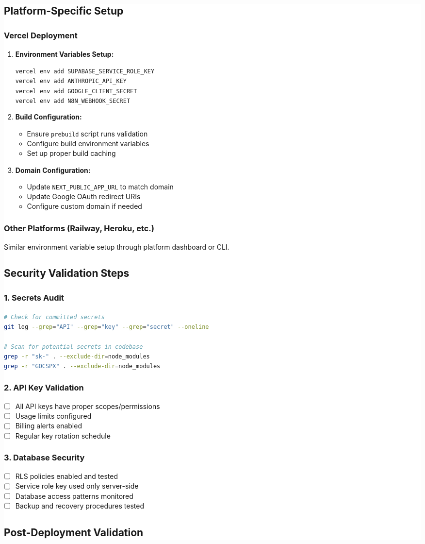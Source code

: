 ## Platform-Specific Setup

### Vercel Deployment
1. **Environment Variables Setup:**
   ```bash
   vercel env add SUPABASE_SERVICE_ROLE_KEY
   vercel env add ANTHROPIC_API_KEY  
   vercel env add GOOGLE_CLIENT_SECRET
   vercel env add N8N_WEBHOOK_SECRET
   ```

2. **Build Configuration:**
   - Ensure `prebuild` script runs validation
   - Configure build environment variables
   - Set up proper build caching

3. **Domain Configuration:**
   - Update `NEXT_PUBLIC_APP_URL` to match domain
   - Update Google OAuth redirect URIs
   - Configure custom domain if needed

### Other Platforms (Railway, Heroku, etc.)
Similar environment variable setup through platform dashboard or CLI.

## Security Validation Steps

### 1. Secrets Audit
```bash
# Check for committed secrets
git log --grep="API" --grep="key" --grep="secret" --oneline

# Scan for potential secrets in codebase
grep -r "sk-" . --exclude-dir=node_modules
grep -r "GOCSPX" . --exclude-dir=node_modules
```

### 2. API Key Validation
- [ ] All API keys have proper scopes/permissions
- [ ] Usage limits configured
- [ ] Billing alerts enabled
- [ ] Regular key rotation schedule

### 3. Database Security
- [ ] RLS policies enabled and tested
- [ ] Service role key used only server-side
- [ ] Database access patterns monitored
- [ ] Backup and recovery procedures tested

## Post-Deployment Validation
